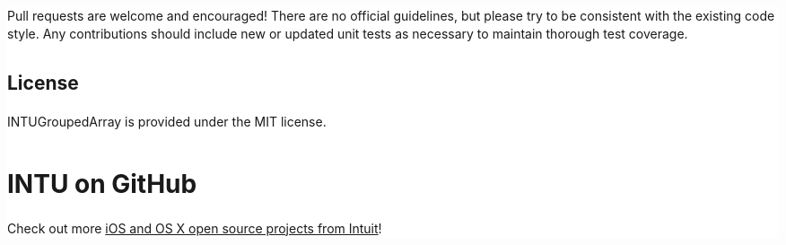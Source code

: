 Pull requests are welcome and encouraged! There are no official guidelines, but please try to be consistent with the existing code style. Any contributions should include new or updated unit tests as necessary to maintain thorough test coverage.

## License
INTUGroupedArray is provided under the MIT license.

# INTU on GitHub
Check out more [iOS and OS X open source projects from Intuit](https://github.com/search?utf8=✓&q=user%3Aintuit+language%3Aobjective-c&type=Repositories&ref=searchresults)!
